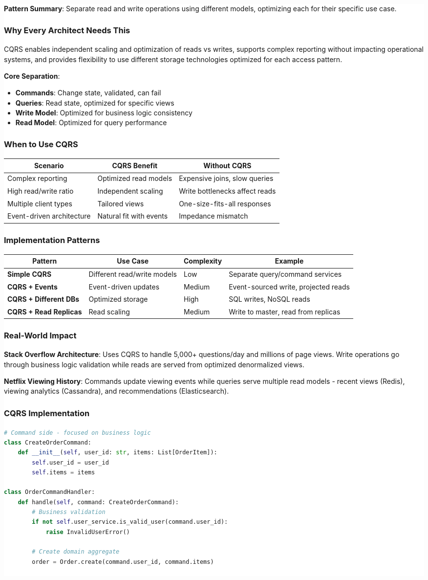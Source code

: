 **Pattern Summary**: Separate read and write operations using different models, optimizing each for their specific use case.

### Why Every Architect Needs This

CQRS enables independent scaling and optimization of reads vs writes, supports complex reporting without impacting operational systems, and provides flexibility to use different storage technologies optimized for each access pattern.

**Core Separation**:
- **Commands**: Change state, validated, can fail
- **Queries**: Read state, optimized for specific views
- **Write Model**: Optimized for business logic consistency
- **Read Model**: Optimized for query performance

### When to Use CQRS

| Scenario | CQRS Benefit | Without CQRS |
|----------|--------------|---------------|
| Complex reporting | Optimized read models | Expensive joins, slow queries |
| High read/write ratio | Independent scaling | Write bottlenecks affect reads |
| Multiple client types | Tailored views | One-size-fits-all responses |
| Event-driven architecture | Natural fit with events | Impedance mismatch |

### Implementation Patterns

| Pattern | Use Case | Complexity | Example |
|---------|----------|------------|---------|
| **Simple CQRS** | Different read/write models | Low | Separate query/command services |
| **CQRS + Events** | Event-driven updates | Medium | Event-sourced write, projected reads |
| **CQRS + Different DBs** | Optimized storage | High | SQL writes, NoSQL reads |
| **CQRS + Read Replicas** | Read scaling | Medium | Write to master, read from replicas |

### Real-World Impact

**Stack Overflow Architecture**: Uses CQRS to handle 5,000+ questions/day and millions of page views. Write operations go through business logic validation while reads are served from optimized denormalized views.

**Netflix Viewing History**: Commands update viewing events while queries serve multiple read models - recent views (Redis), viewing analytics (Cassandra), and recommendations (Elasticsearch).

### CQRS Implementation

```python
# Command side - focused on business logic
class CreateOrderCommand:
    def __init__(self, user_id: str, items: List[OrderItem]):
        self.user_id = user_id
        self.items = items

class OrderCommandHandler:
    def handle(self, command: CreateOrderCommand):
        # Business validation
        if not self.user_service.is_valid_user(command.user_id):
            raise InvalidUserError()
        
        # Create domain aggregate
        order = Order.create(command.user_id, command.items)
        
```